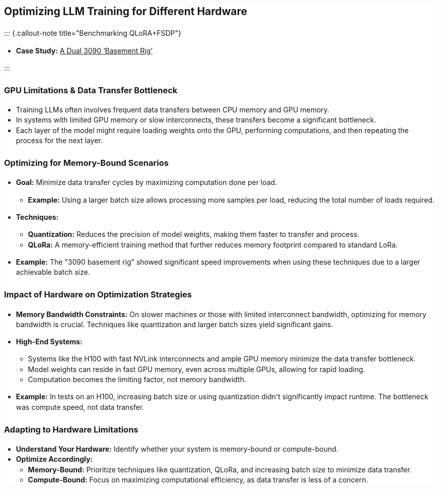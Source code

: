 

## Optimizing LLM Training for Different Hardware



::: {.callout-note title="Benchmarking QLoRA+FSDP"}

* **Case Study:** [A Dual 3090 ‘Basement Rig’](https://github.com/AnswerDotAI/fsdp_qlora/blob/main/benchmarks_03_2024.md)

:::



### GPU Limitations & Data Transfer Bottleneck

* Training LLMs often involves frequent data transfers between CPU memory and GPU memory.
* In systems with limited GPU memory or slow interconnects, these transfers become a significant bottleneck.
* Each layer of the model might require loading weights onto the GPU, performing computations, and then repeating the process for the next layer.

### Optimizing for Memory-Bound Scenarios

* **Goal:** Minimize data transfer cycles by maximizing computation done per load.
  * **Example:** Using a larger batch size allows processing more samples per load, reducing the total number of loads required.

* **Techniques:**
  * **Quantization:** Reduces the precision of model weights, making them faster to transfer and process.
  * **QLoRa:** A memory-efficient training method that further reduces memory footprint compared to standard LoRa.

* **Example:** The "3090 basement rig" showed significant speed improvements when using these techniques due to a larger achievable batch size.

### Impact of Hardware on Optimization Strategies

* **Memory Bandwidth Constraints:** On slower machines or those with limited interconnect bandwidth, optimizing for memory bandwidth is crucial. Techniques like quantization and larger batch sizes yield significant gains.

* **High-End Systems:**
  * Systems like the H100 with fast NVLink interconnects and ample GPU memory minimize the data transfer bottleneck. 
  * Model weights can reside in fast GPU memory, even across multiple GPUs, allowing for rapid loading.
  * Computation becomes the limiting factor, not memory bandwidth.

* **Example:** In tests on an H100, increasing batch size or using quantization didn't significantly impact runtime. The bottleneck was compute speed, not data transfer.

### Adapting to Hardware Limitations

* **Understand Your Hardware:** Identify whether your system is memory-bound or compute-bound.
* **Optimize Accordingly:**
  * **Memory-Bound:** Prioritize techniques like quantization, QLoRa, and increasing batch size to minimize data transfer.
  * **Compute-Bound:** Focus on maximizing computational efficiency, as data transfer is less of a concern. 
